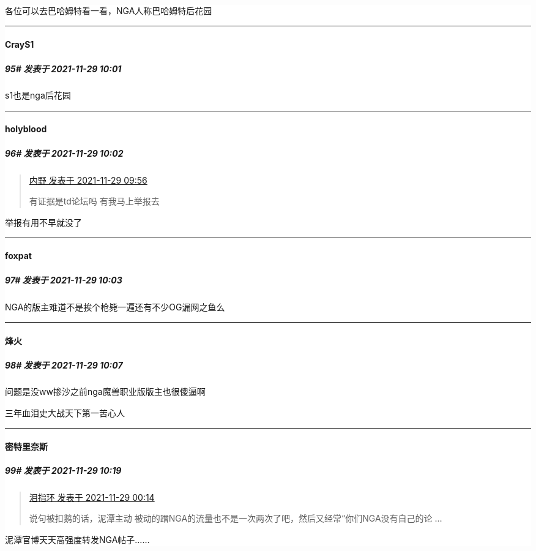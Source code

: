 各位可以去巴哈姆特看一看，NGA人称巴哈姆特后花园

*****

####  CrayS1  
##### 95#       发表于 2021-11-29 10:01

s1也是nga后花园 

*****

####  holyblood  
##### 96#       发表于 2021-11-29 10:02

<blockquote><a href="httphttps://bbs.saraba1st.com/2b/forum.php?mod=redirect&amp;goto=findpost&amp;pid=53741108&amp;ptid=2039866" target="_blank">内野 发表于 2021-11-29 09:56</a>

有证据是td论坛吗 有我马上举报去</blockquote>
举报有用不早就没了

*****

####  foxpat  
##### 97#       发表于 2021-11-29 10:03

NGA的版主难道不是挨个枪毙一遍还有不少OG漏网之鱼么

*****

####  烽火  
##### 98#       发表于 2021-11-29 10:07

问题是没ww掺沙之前nga魔兽职业版版主也很傻逼啊

三年血泪史大战天下第一苦心人 



*****

####  密特里奈斯  
##### 99#       发表于 2021-11-29 10:19

<blockquote><a href="httphttps://bbs.saraba1st.com/2b/forum.php?mod=redirect&amp;goto=findpost&amp;pid=53738712&amp;ptid=2039866" target="_blank">泪指环 发表于 2021-11-29 00:14</a>

说句被扣鹅的话，泥潭主动 被动的蹭NGA的流量也不是一次两次了吧，然后又经常“你们NGA没有自己的论 ...</blockquote>
泥潭官博天天高强度转发NGA帖子……

